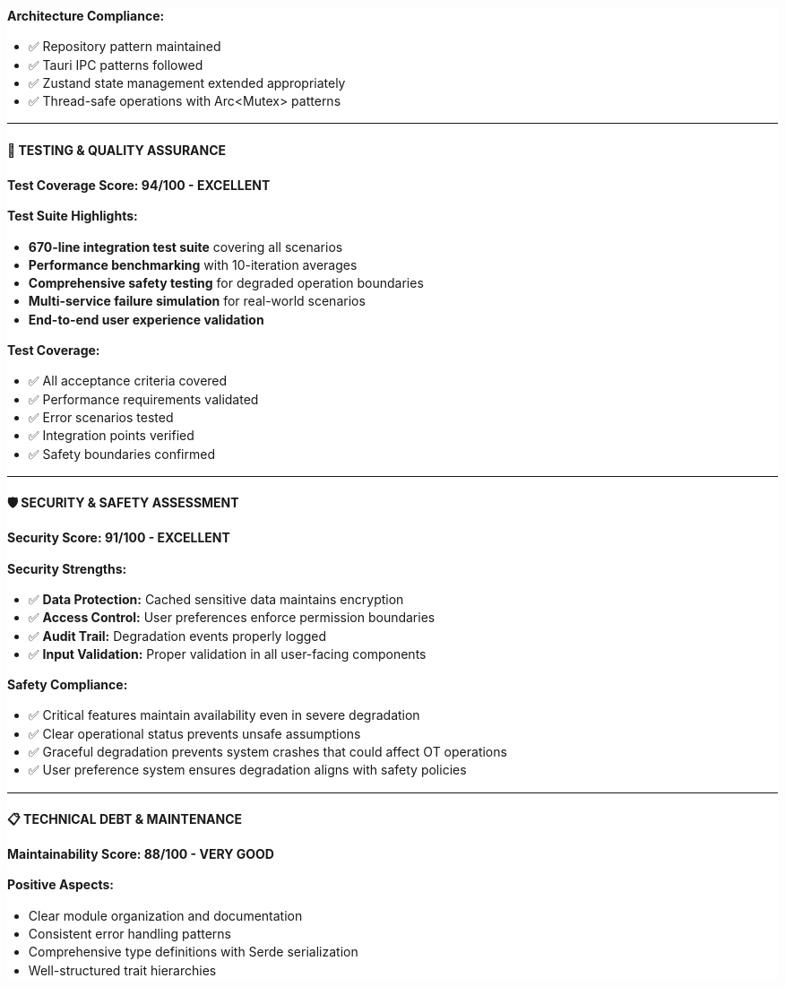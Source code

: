 **Architecture Compliance:**
- ✅ Repository pattern maintained
- ✅ Tauri IPC patterns followed
- ✅ Zustand state management extended appropriately
- ✅ Thread-safe operations with Arc<Mutex<T>> patterns

---

#### 🧪 **TESTING & QUALITY ASSURANCE**

**Test Coverage Score: 94/100 - EXCELLENT**

**Test Suite Highlights:**
- **670-line integration test suite** covering all scenarios
- **Performance benchmarking** with 10-iteration averages
- **Comprehensive safety testing** for degraded operation boundaries
- **Multi-service failure simulation** for real-world scenarios
- **End-to-end user experience validation**

**Test Coverage:**
- ✅ All acceptance criteria covered
- ✅ Performance requirements validated
- ✅ Error scenarios tested
- ✅ Integration points verified
- ✅ Safety boundaries confirmed

---

#### 🛡️ **SECURITY & SAFETY ASSESSMENT**

**Security Score: 91/100 - EXCELLENT**

**Security Strengths:**
- ✅ **Data Protection:** Cached sensitive data maintains encryption
- ✅ **Access Control:** User preferences enforce permission boundaries
- ✅ **Audit Trail:** Degradation events properly logged
- ✅ **Input Validation:** Proper validation in all user-facing components

**Safety Compliance:**
- ✅ Critical features maintain availability even in severe degradation
- ✅ Clear operational status prevents unsafe assumptions
- ✅ Graceful degradation prevents system crashes that could affect OT operations
- ✅ User preference system ensures degradation aligns with safety policies

---

#### 📋 **TECHNICAL DEBT & MAINTENANCE**

**Maintainability Score: 88/100 - VERY GOOD**

**Positive Aspects:**
- Clear module organization and documentation
- Consistent error handling patterns
- Comprehensive type definitions with Serde serialization
- Well-structured trait hierarchies
